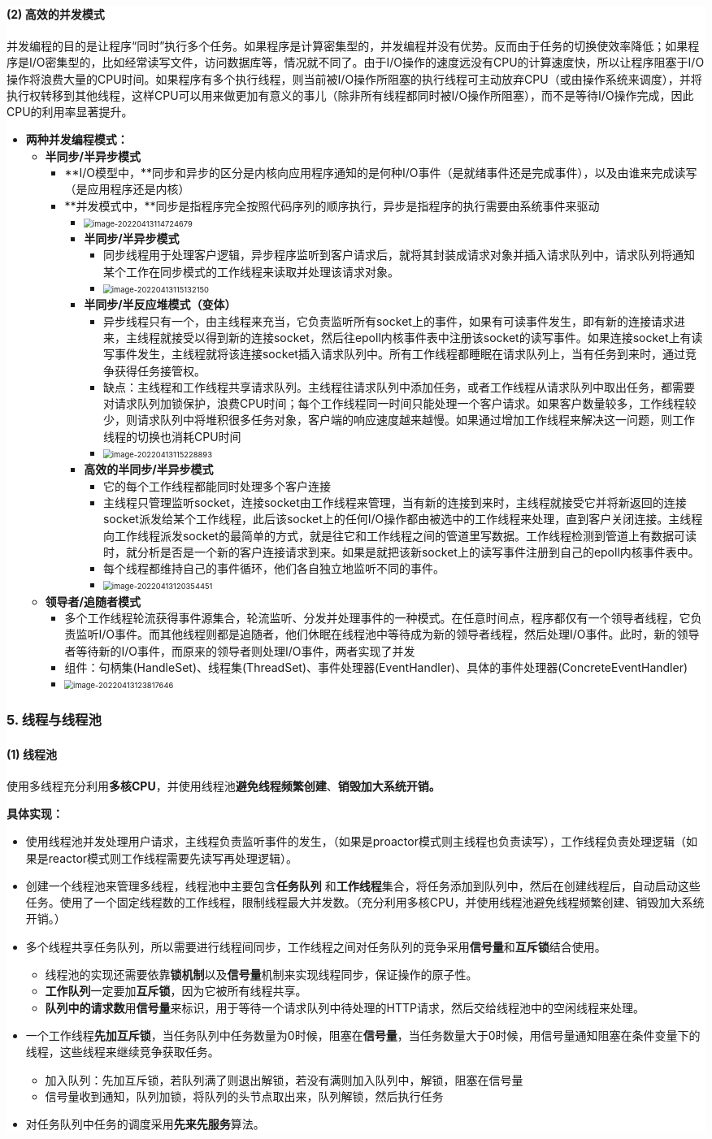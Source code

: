 #### (2) 高效的并发模式

​		并发编程的目的是让程序“同时”执行多个任务。如果程序是计算密集型的，并发编程并没有优势。反而由于任务的切换使效率降低；如果程序是I/O密集型的，比如经常读写文件，访问数据库等，情况就不同了。由于I/O操作的速度远没有CPU的计算速度快，所以让程序阻塞于I/O操作将浪费大量的CPU时间。如果程序有多个执行线程，则当前被I/O操作所阻塞的执行线程可主动放弃CPU（或由操作系统来调度），并将执行权转移到其他线程，这样CPU可以用来做更加有意义的事儿（除非所有线程都同时被I/O操作所阻塞），而不是等待I/O操作完成，因此CPU的利用率显著提升。

- **两种并发编程模式：**
  - **半同步/半异步模式**
    - **I/O模型中，**同步和异步的区分是内核向应用程序通知的是何种I/O事件（是就绪事件还是完成事件），以及由谁来完成读写（是应用程序还是内核）
    - **并发模式中，**同步是指程序完全按照代码序列的顺序执行，异步是指程序的执行需要由系统事件来驱动
      - <img src="C:\Users\zyy\AppData\Roaming\Typora\typora-user-images\image-20220413114724679.png" alt="image-20220413114724679" style="zoom:67%;" />
      - **半同步/半异步模式**
        - 同步线程用于处理客户逻辑，异步程序监听到客户请求后，就将其封装成请求对象并插入请求队列中，请求队列将通知某个工作在同步模式的工作线程来读取并处理该请求对象。
        - <img src="C:\Users\zyy\AppData\Roaming\Typora\typora-user-images\image-20220413115132150.png" alt="image-20220413115132150" style="zoom:67%;" />
      - **半同步/半反应堆模式（变体）**
        - 异步线程只有一个，由主线程来充当，它负责监听所有socket上的事件，如果有可读事件发生，即有新的连接请求进来，主线程就接受以得到新的连接socket，然后往epoll内核事件表中注册该socket的读写事件。如果连接socket上有读写事件发生，主线程就将该连接socket插入请求队列中。所有工作线程都睡眠在请求队列上，当有任务到来时，通过竞争获得任务接管权。
        - 缺点：主线程和工作线程共享请求队列。主线程往请求队列中添加任务，或者工作线程从请求队列中取出任务，都需要对请求队列加锁保护，浪费CPU时间；每个工作线程同一时间只能处理一个客户请求。如果客户数量较多，工作线程较少，则请求队列中将堆积很多任务对象，客户端的响应速度越来越慢。如果通过增加工作线程来解决这一问题，则工作线程的切换也消耗CPU时间
        - <img src="C:\Users\zyy\AppData\Roaming\Typora\typora-user-images\image-20220413115228893.png" alt="image-20220413115228893" style="zoom:67%;" />
      - **高效的半同步/半异步模式**
        - 它的每个工作线程都能同时处理多个客户连接
        - 主线程只管理监听socket，连接socket由工作线程来管理，当有新的连接到来时，主线程就接受它并将新返回的连接socket派发给某个工作线程，此后该socket上的任何I/O操作都由被选中的工作线程来处理，直到客户关闭连接。主线程向工作线程派发socket的最简单的方式，就是往它和工作线程之间的管道里写数据。工作线程检测到管道上有数据可读时，就分析是否是一个新的客户连接请求到来。如果是就把该新socket上的读写事件注册到自己的epoll内核事件表中。
        - 每个线程都维持自己的事件循环，他们各自独立地监听不同的事件。
        - <img src="C:\Users\zyy\AppData\Roaming\Typora\typora-user-images\image-20220413120354451.png" alt="image-20220413120354451" style="zoom:67%;" />
  - **领导者/追随者模式**
    - 多个工作线程轮流获得事件源集合，轮流监听、分发并处理事件的一种模式。在任意时间点，程序都仅有一个领导者线程，它负责监听I/O事件。而其他线程则都是追随者，他们休眠在线程池中等待成为新的领导者线程，然后处理I/O事件。此时，新的领导者等待新的I/O事件，而原来的领导者则处理I/O事件，两者实现了并发
    - 组件：句柄集(HandleSet)、线程集(ThreadSet)、事件处理器(EventHandler)、具体的事件处理器(ConcreteEventHandler)
    - <img src="C:\Users\zyy\AppData\Roaming\Typora\typora-user-images\image-20220413123817646.png" alt="image-20220413123817646" style="zoom:67%;" />

### 5. 线程与线程池

#### (1) 线程池

​		使用多线程充分利用**多核CPU**，并使用线程池**避免线程频繁创建**、**销毁加大系统开销。**

**具体实现：**

- 使用线程池并发处理用户请求，主线程负责监听事件的发生，（如果是proactor模式则主线程也负责读写），工作线程负责处理逻辑（如果是reactor模式则工作线程需要先读写再处理逻辑）。

- 创建一个线程池来管理多线程，线程池中主要包含**任务队列** 和**工作线程**集合，将任务添加到队列中，然后在创建线程后，自动启动这些任务。使用了一个固定线程数的工作线程，限制线程最大并发数。（充分利用多核CPU，并使用线程池避免线程频繁创建、销毁加大系统开销。）
- 多个线程共享任务队列，所以需要进行线程间同步，工作线程之间对任务队列的竞争采用**信号量**和**互斥锁**结合使用。
  - 线程池的实现还需要依靠**锁机制**以及**信号量**机制来实现线程同步，保证操作的原子性。
  - **工作队列**一定要加**互斥锁**，因为它被所有线程共享。
  - **队列中的请求数**用**信号量**来标识，用于等待一个请求队列中待处理的HTTP请求，然后交给线程池中的空闲线程来处理。
- 一个工作线程**先加互斥锁**，当任务队列中任务数量为0时候，阻塞在**信号量**，当任务数量大于0时候，用信号量通知阻塞在条件变量下的线程，这些线程来继续竞争获取任务。
  - 加入队列：先加互斥锁，若队列满了则退出解锁，若没有满则加入队列中，解锁，阻塞在信号量
  - 信号量收到通知，队列加锁，将队列的头节点取出来，队列解锁，然后执行任务
- 对任务队列中任务的调度采用**先来先服务**算法。
